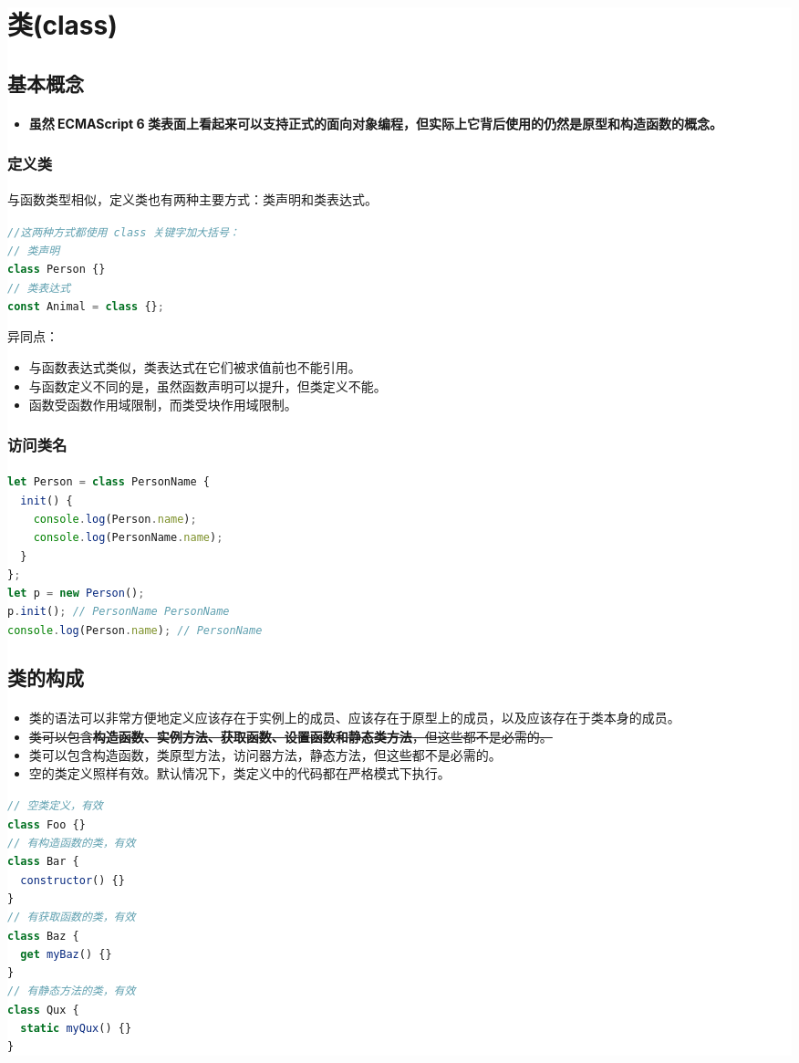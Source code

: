# 类(class)

## 基本概念

- **虽然 ECMAScript 6 类表面上看起来可以支持正式的面向对象编程，但实际上它背后使用的仍然是原型和构造函数的概念。**

### 定义类

与函数类型相似，定义类也有两种主要方式：类声明和类表达式。

```javascript
//这两种方式都使用 class 关键字加大括号：
// 类声明
class Person {}
// 类表达式
const Animal = class {};
```

异同点：

- 与函数表达式类似，类表达式在它们被求值前也不能引用。
- 与函数定义不同的是，虽然函数声明可以提升，但类定义不能。
- 函数受函数作用域限制，而类受块作用域限制。

### 访问类名

```javascript
let Person = class PersonName {
  init() {
    console.log(Person.name);
    console.log(PersonName.name);
  }
};
let p = new Person();
p.init(); // PersonName PersonName
console.log(Person.name); // PersonName
```

## 类的构成

- 类的语法可以非常方便地定义应该存在于实例上的成员、应该存在于原型上的成员，以及应该存在于类本身的成员。
- ~~类可以包含**构造函数、实例方法、获取函数、设置函数和静态类方法**，但这些都不是必需的。~~
- 类可以包含构造函数，类原型方法，访问器方法，静态方法，但这些都不是必需的。
- 空的类定义照样有效。默认情况下，类定义中的代码都在严格模式下执行。

```javascript
// 空类定义，有效
class Foo {}
// 有构造函数的类，有效
class Bar {
  constructor() {}
}
// 有获取函数的类，有效
class Baz {
  get myBaz() {}
}
// 有静态方法的类，有效
class Qux {
  static myQux() {}
}
```
